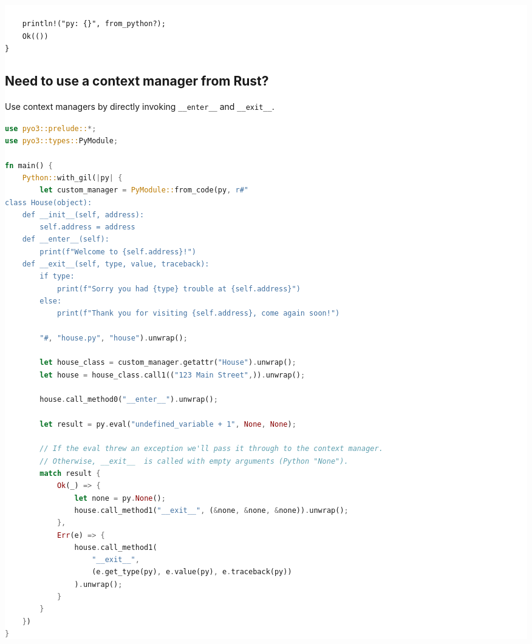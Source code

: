 ```rust,no_run

    println!("py: {}", from_python?);
    Ok(())
}
```


[`Python::run`]: {{#PYO3_DOCS_URL}}/pyo3/struct.Python.html#method.run
[`py_run!`]: {{#PYO3_DOCS_URL}}/pyo3/macro.py_run.html

## Need to use a context manager from Rust?

Use context managers by directly invoking `__enter__` and `__exit__`.

```rust
use pyo3::prelude::*;
use pyo3::types::PyModule;

fn main() {
    Python::with_gil(|py| {
        let custom_manager = PyModule::from_code(py, r#"
class House(object):
    def __init__(self, address):
        self.address = address
    def __enter__(self):
        print(f"Welcome to {self.address}!")
    def __exit__(self, type, value, traceback):
        if type:
            print(f"Sorry you had {type} trouble at {self.address}")
        else:
            print(f"Thank you for visiting {self.address}, come again soon!")

        "#, "house.py", "house").unwrap();

        let house_class = custom_manager.getattr("House").unwrap();
        let house = house_class.call1(("123 Main Street",)).unwrap();

        house.call_method0("__enter__").unwrap();

        let result = py.eval("undefined_variable + 1", None, None);

        // If the eval threw an exception we'll pass it through to the context manager.
        // Otherwise, __exit__  is called with empty arguments (Python "None").
        match result {
            Ok(_) => {
                let none = py.None();
                house.call_method1("__exit__", (&none, &none, &none)).unwrap();
            },
            Err(e) => {
                house.call_method1(
                    "__exit__",
                    (e.get_type(py), e.value(py), e.traceback(py))
                ).unwrap();
            }
        }
    })
}
```
